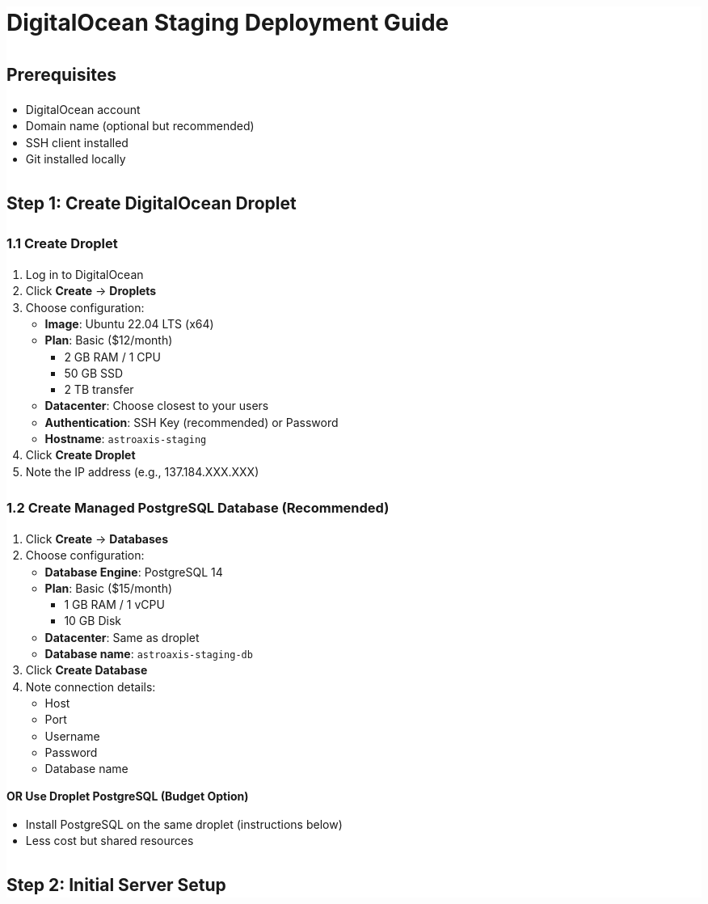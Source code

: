 # DigitalOcean Staging Deployment Guide

## Prerequisites
- DigitalOcean account
- Domain name (optional but recommended)
- SSH client installed
- Git installed locally

## Step 1: Create DigitalOcean Droplet

### 1.1 Create Droplet
1. Log in to DigitalOcean
2. Click **Create** → **Droplets**
3. Choose configuration:
   - **Image**: Ubuntu 22.04 LTS (x64)
   - **Plan**: Basic ($12/month)
     - 2 GB RAM / 1 CPU
     - 50 GB SSD
     - 2 TB transfer
   - **Datacenter**: Choose closest to your users
   - **Authentication**: SSH Key (recommended) or Password
   - **Hostname**: `astroaxis-staging`
4. Click **Create Droplet**
5. Note the IP address (e.g., 137.184.XXX.XXX)

### 1.2 Create Managed PostgreSQL Database (Recommended)
1. Click **Create** → **Databases**
2. Choose configuration:
   - **Database Engine**: PostgreSQL 14
   - **Plan**: Basic ($15/month)
     - 1 GB RAM / 1 vCPU
     - 10 GB Disk
   - **Datacenter**: Same as droplet
   - **Database name**: `astroaxis-staging-db`
3. Click **Create Database**
4. Note connection details:
   - Host
   - Port
   - Username
   - Password
   - Database name

**OR Use Droplet PostgreSQL (Budget Option)**
- Install PostgreSQL on the same droplet (instructions below)
- Less cost but shared resources

## Step 2: Initial Server Setup
